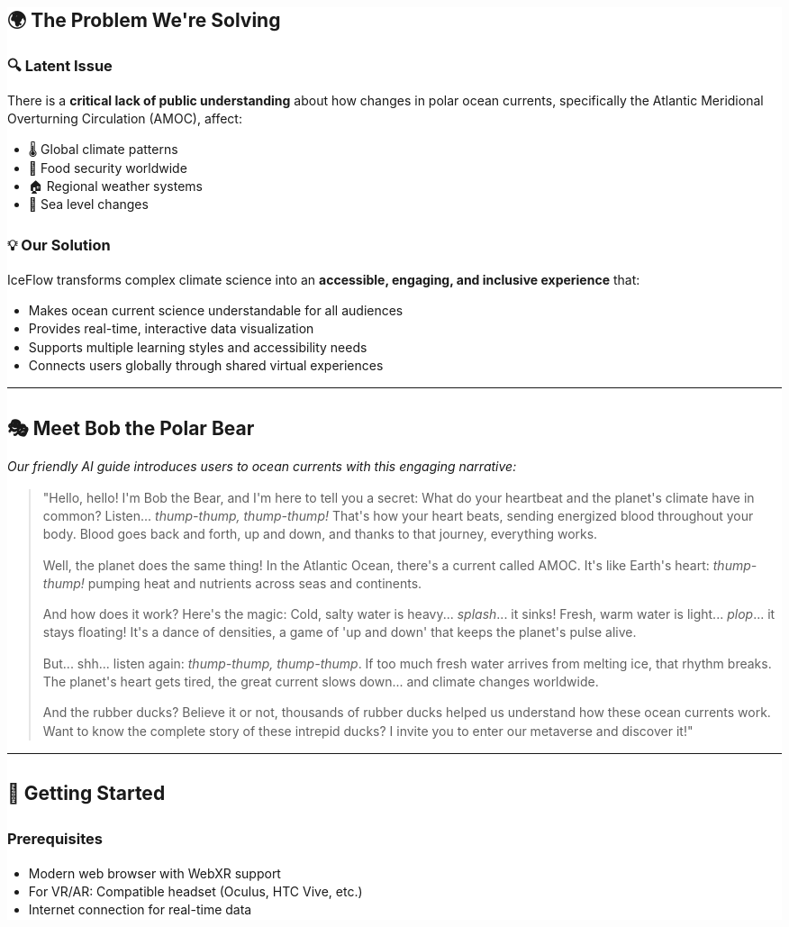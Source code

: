 
## 🌍 The Problem We're Solving

### 🔍 Latent Issue
There is a **critical lack of public understanding** about how changes in polar ocean currents, specifically the Atlantic Meridional Overturning Circulation (AMOC), affect:
- 🌡️ Global climate patterns
- 🌾 Food security worldwide
- 🏠 Regional weather systems
- 🌊 Sea level changes

### 💡 Our Solution
IceFlow transforms complex climate science into an **accessible, engaging, and inclusive experience** that:
- Makes ocean current science understandable for all audiences
- Provides real-time, interactive data visualization
- Supports multiple learning styles and accessibility needs
- Connects users globally through shared virtual experiences

---

## 🎭 Meet Bob the Polar Bear

*Our friendly AI guide introduces users to ocean currents with this engaging narrative:*

> "Hello, hello! I'm Bob the Bear, and I'm here to tell you a secret: What do your heartbeat and the planet's climate have in common? Listen... *thump-thump, thump-thump!* That's how your heart beats, sending energized blood throughout your body. Blood goes back and forth, up and down, and thanks to that journey, everything works.
>
> Well, the planet does the same thing! In the Atlantic Ocean, there's a current called AMOC. It's like Earth's heart: *thump-thump!* pumping heat and nutrients across seas and continents.
>
> And how does it work? Here's the magic: Cold, salty water is heavy... *splash*... it sinks! Fresh, warm water is light... *plop*... it stays floating! It's a dance of densities, a game of 'up and down' that keeps the planet's pulse alive.
>
> But... shh... listen again: *thump-thump, thump-thump*. If too much fresh water arrives from melting ice, that rhythm breaks. The planet's heart gets tired, the great current slows down... and climate changes worldwide.
>
> And the rubber ducks? Believe it or not, thousands of rubber ducks helped us understand how these ocean currents work. Want to know the complete story of these intrepid ducks? I invite you to enter our metaverse and discover it!"

---

## 🚀 Getting Started

### Prerequisites
- Modern web browser with WebXR support
- For VR/AR: Compatible headset (Oculus, HTC Vive, etc.)
- Internet connection for real-time data
